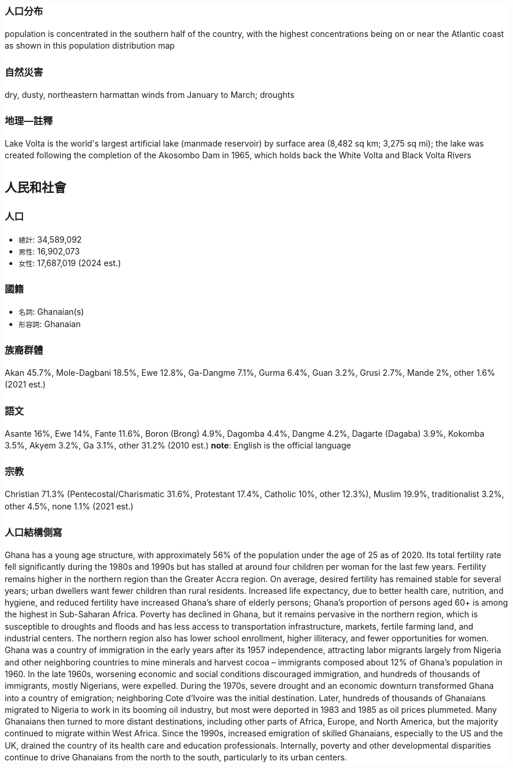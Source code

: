 ### 人口分布
population is concentrated in the southern half of the country, with the highest concentrations being on or near the Atlantic coast as shown in this population distribution map

### 自然災害
dry, dusty, northeastern harmattan winds from January to March; droughts

### 地理—註釋
Lake Volta is the world's largest artificial lake (manmade reservoir) by surface area (8,482 sq km; 3,275 sq mi); the lake was created following the completion of the Akosombo Dam in 1965, which holds back the White Volta and Black Volta Rivers

## 人民和社會

### 人口
- `總計`: 34,589,092
- `男性`: 16,902,073
- `女性`: 17,687,019 (2024 est.)

### 國籍
- `名詞`: Ghanaian(s)
- `形容詞`: Ghanaian

### 族裔群體
Akan 45.7%, Mole-Dagbani 18.5%, Ewe 12.8%, Ga-Dangme 7.1%, Gurma 6.4%, Guan 3.2%, Grusi 2.7%, Mande 2%, other 1.6% (2021 est.)

### 語文
Asante 16%, Ewe 14%, Fante 11.6%, Boron (Brong) 4.9%, Dagomba 4.4%, Dangme 4.2%, Dagarte (Dagaba) 3.9%, Kokomba 3.5%, Akyem 3.2%, Ga 3.1%, other 31.2% (2010 est.)
**note**:  English is the official language

### 宗教
Christian 71.3% (Pentecostal/Charismatic 31.6%, Protestant 17.4%, Catholic 10%, other 12.3%), Muslim 19.9%, traditionalist 3.2%, other 4.5%, none 1.1% (2021 est.)

### 人口結構側寫
Ghana has a young age structure, with approximately 56% of the population under the age of 25 as of 2020. Its total fertility rate fell significantly during the 1980s and 1990s but has stalled at around four children per woman for the last few years. Fertility remains higher in the northern region than the Greater Accra region. On average, desired fertility has remained stable for several years; urban dwellers want fewer children than rural residents. Increased life expectancy, due to better health care, nutrition, and hygiene, and reduced fertility have increased Ghana’s share of elderly persons; Ghana’s proportion of persons aged 60+ is among the highest in Sub-Saharan Africa. Poverty has declined in Ghana, but it remains pervasive in the northern region, which is susceptible to droughts and floods and has less access to transportation infrastructure, markets, fertile farming land, and industrial centers. The northern region also has lower school enrollment, higher illiteracy, and fewer opportunities for women. Ghana was a country of immigration in the early years after its 1957 independence, attracting labor migrants largely from Nigeria and other neighboring countries to mine minerals and harvest cocoa – immigrants composed about 12% of Ghana’s population in 1960. In the late 1960s, worsening economic and social conditions discouraged immigration, and hundreds of thousands of immigrants, mostly Nigerians, were expelled. During the 1970s, severe drought and an economic downturn transformed Ghana into a country of emigration; neighboring Cote d’Ivoire was the initial destination. Later, hundreds of thousands of Ghanaians migrated to Nigeria to work in its booming oil industry, but most were deported in 1983 and 1985 as oil prices plummeted. Many Ghanaians then turned to more distant destinations, including other parts of Africa, Europe, and North America, but the majority continued to migrate within West Africa. Since the 1990s, increased emigration of skilled Ghanaians, especially to the US and the UK, drained the country of its health care and education professionals. Internally, poverty and other developmental disparities continue to drive Ghanaians from the north to the south, particularly to its urban centers.
